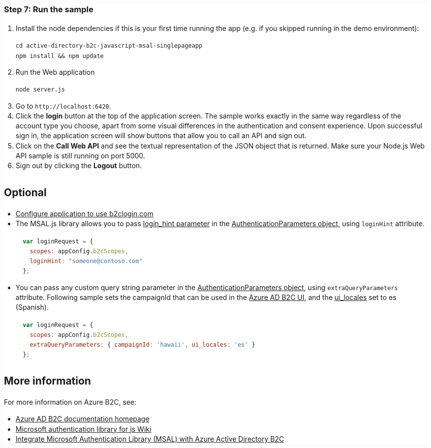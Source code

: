 ### Step 7: Run the sample

1. Install the node dependencies if this is your first time running the app (e.g. if you skipped running in the demo environment):        
    ```
    cd active-directory-b2c-javascript-msal-singlepageapp
    npm install && npm update
    ```       
2. Run the Web application       
    ```
    node server.js
    ```      
3. Go to `http://localhost:6420`.
4. Click the **login** button at the top of the application screen. The sample works exactly in the same way regardless of the account type you choose, apart from some visual differences in the authentication and consent experience. Upon successful sign in, the application screen will show buttons that allow you to call an API and sign out.
5. Click on the **Call Web API** and see the textual representation of the JSON object that is returned. Make sure your Node.js Web API sample is still running on port 5000. 
6. Sign out by clicking the **Logout** button.  

## Optional
- [Configure application to use b2clogin.com](https://docs.microsoft.com/en-us/azure/active-directory/develop/msal-b2c-overview#configure-application-to-use-b2clogincom)
- The MSAL.js library allows you to pass [login_hint parameter](https://docs.microsoft.com/en-us/azure/active-directory-b2c/direct-signin) in the [AuthenticationParameters object](https://docs.microsoft.com/en-us/javascript/api/msal/authenticationparameters?view=azure-node-latest), using `loginHint` attribute. 
    ```JavaScript
      var loginRequest = {
        scopes: appConfig.b2cScopes,
        loginHint: "someone@contoso.com"
      };
    ```
- You can pass any custom query string parameter in the [AuthenticationParameters object](https://docs.microsoft.com/en-us/javascript/api/msal/authenticationparameters?view=azure-node-latest), using `extraQueryParameters` attribute. Following sample sets the campaignId that can be used in the [Azure AD B2C UI](https://docs.microsoft.com/en-us/azure/active-directory-b2c/active-directory-b2c-ui-customization-custom-dynamic), and the [ui_locales](https://docs.microsoft.com/en-us/azure/active-directory-b2c/active-directory-b2c-reference-language-customization) set to es (Spanish).
    ```JavaScript
      var loginRequest = {
        scopes: appConfig.b2cScopes,
        extraQueryParameters: { campaignId: 'hawaii', ui_locales: 'es' }
      };
    ```


## More information
For more information on Azure B2C, see:
- [Azure AD B2C documentation homepage](http://aka.ms/aadb2c) 
- [Microsoft authentication library for js Wiki](https://github.com/AzureAD/microsoft-authentication-library-for-js/wiki)
- [Integrate Microsoft Authentication Library (MSAL) with Azure Active Directory B2C](https://docs.microsoft.com/en-us/azure/active-directory/develop/msal-b2c-overview)
